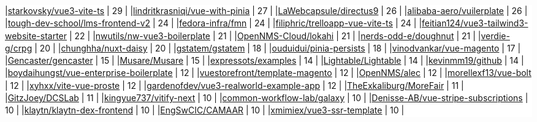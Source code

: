 |[starkovsky/vue3-vite-ts](https://github.com/starkovsky/vue3-vite-ts) | 29 |
|[lindritkrasniqi/vue-with-pinia](https://github.com/lindritkrasniqi/vue-with-pinia) | 27 |
|[LaWebcapsule/directus9](https://github.com/LaWebcapsule/directus9) | 26 |
|[alibaba-aero/vuilerplate](https://github.com/alibaba-aero/vuilerplate) | 26 |
|[tough-dev-school/lms-frontend-v2](https://github.com/tough-dev-school/lms-frontend-v2) | 24 |
|[fedora-infra/fmn](https://github.com/fedora-infra/fmn) | 24 |
|[filiphric/trelloapp-vue-vite-ts](https://github.com/filiphric/trelloapp-vue-vite-ts) | 24 |
|[feitian124/vue3-tailwind3-website-starter](https://github.com/feitian124/vue3-tailwind3-website-starter) | 22 |
|[nwutils/nw-vue3-boilerplate](https://github.com/nwutils/nw-vue3-boilerplate) | 21 |
|[OpenNMS-Cloud/lokahi](https://github.com/OpenNMS-Cloud/lokahi) | 21 |
|[nerds-odd-e/doughnut](https://github.com/nerds-odd-e/doughnut) | 21 |
|[verdie-g/crpg](https://github.com/verdie-g/crpg) | 20 |
|[chunghha/nuxt-daisy](https://github.com/chunghha/nuxt-daisy) | 20 |
|[gstatem/gstatem](https://github.com/gstatem/gstatem) | 18 |
|[ouduidui/pinia-persists](https://github.com/ouduidui/pinia-persists) | 18 |
|[vinodvankar/vue-magento](https://github.com/vinodvankar/vue-magento) | 17 |
|[Gencaster/gencaster](https://github.com/Gencaster/gencaster) | 15 |
|[Musare/Musare](https://github.com/Musare/Musare) | 15 |
|[expressots/examples](https://github.com/expressots/examples) | 14 |
|[Lightable/Lightable](https://github.com/Lightable/Lightable) | 14 |
|[kevinmm19/github](https://github.com/kevinmm19/github) | 14 |
|[boydaihungst/vue-enterprise-boilerplate](https://github.com/boydaihungst/vue-enterprise-boilerplate) | 12 |
|[vuestorefront/template-magento](https://github.com/vuestorefront/template-magento) | 12 |
|[OpenNMS/alec](https://github.com/OpenNMS/alec) | 12 |
|[morellexf13/vue-bolt](https://github.com/morellexf13/vue-bolt) | 12 |
|[xyhxx/vite-vue-proste](https://github.com/xyhxx/vite-vue-proste) | 12 |
|[gardenofdev/vue3-realworld-example-app](https://github.com/gardenofdev/vue3-realworld-example-app) | 12 |
|[TheExkaliburg/MoreFair](https://github.com/TheExkaliburg/MoreFair) | 11 |
|[GitzJoey/DCSLab](https://github.com/GitzJoey/DCSLab) | 11 |
|[kingyue737/vitify-next](https://github.com/kingyue737/vitify-next) | 10 |
|[common-workflow-lab/galaxy](https://github.com/common-workflow-lab/galaxy) | 10 |
|[Denisse-AB/vue-stripe-subscriptions](https://github.com/Denisse-AB/vue-stripe-subscriptions) | 10 |
|[klaytn/klaytn-dex-frontend](https://github.com/klaytn/klaytn-dex-frontend) | 10 |
|[EngSwCIC/CAMAAR](https://github.com/EngSwCIC/CAMAAR) | 10 |
|[xmimiex/vue3-ssr-template](https://github.com/xmimiex/vue3-ssr-template) | 10 |
